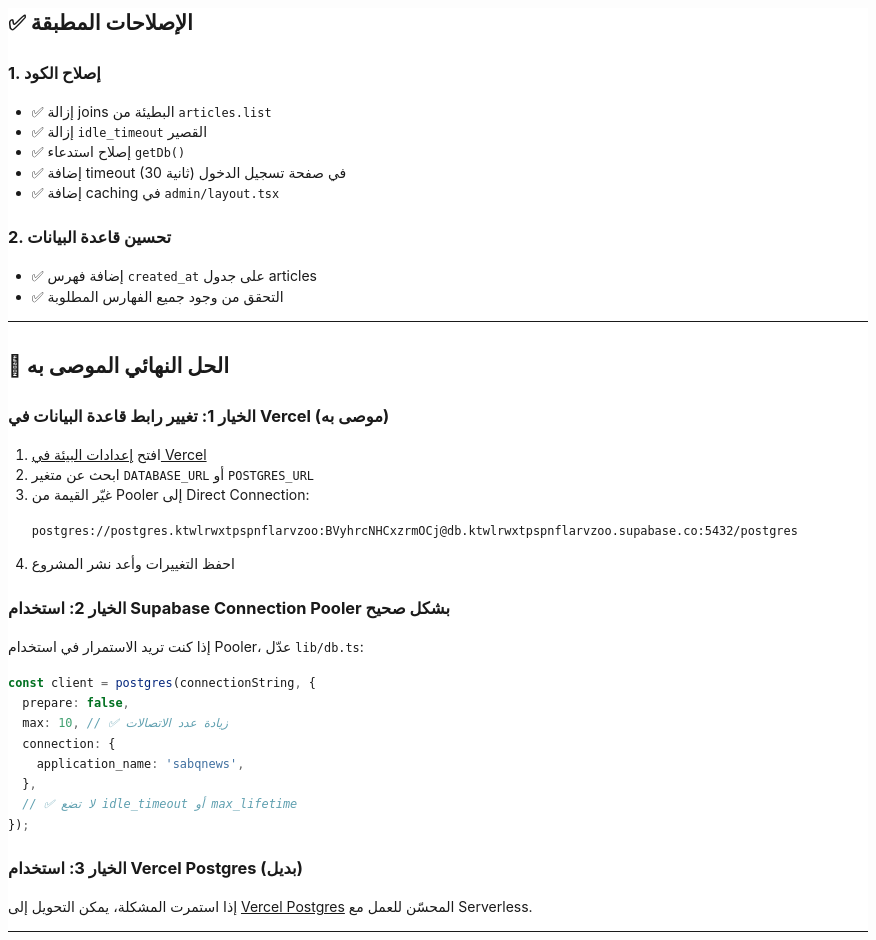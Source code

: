 
## ✅ الإصلاحات المطبقة

### 1. إصلاح الكود
- ✅ إزالة joins البطيئة من `articles.list`
- ✅ إزالة `idle_timeout` القصير
- ✅ إصلاح استدعاء `getDb()`
- ✅ إضافة timeout (30 ثانية) في صفحة تسجيل الدخول
- ✅ إضافة caching في `admin/layout.tsx`

### 2. تحسين قاعدة البيانات
- ✅ إضافة فهرس `created_at` على جدول articles
- ✅ التحقق من وجود جميع الفهارس المطلوبة

---

## 🎯 الحل النهائي الموصى به

### الخيار 1: تغيير رابط قاعدة البيانات في Vercel (موصى به)

1. افتح [إعدادات البيئة في Vercel](https://vercel.com/sabq4orgs-projects/sabqnews/settings/environment-variables)
2. ابحث عن متغير `DATABASE_URL` أو `POSTGRES_URL`
3. غيّر القيمة من Pooler إلى Direct Connection:
   ```
   postgres://postgres.ktwlrwxtpspnflarvzoo:BVyhrcNHCxzrmOCj@db.ktwlrwxtpspnflarvzoo.supabase.co:5432/postgres
   ```
4. احفظ التغييرات وأعد نشر المشروع

### الخيار 2: استخدام Supabase Connection Pooler بشكل صحيح

إذا كنت تريد الاستمرار في استخدام Pooler، عدّل `lib/db.ts`:

```typescript
const client = postgres(connectionString, {
  prepare: false,
  max: 10, // ✅ زيادة عدد الاتصالات
  connection: {
    application_name: 'sabqnews',
  },
  // ✅ لا تضع idle_timeout أو max_lifetime
});
```

### الخيار 3: استخدام Vercel Postgres (بديل)

إذا استمرت المشكلة، يمكن التحويل إلى [Vercel Postgres](https://vercel.com/docs/storage/vercel-postgres) المحسّن للعمل مع Serverless.

---
